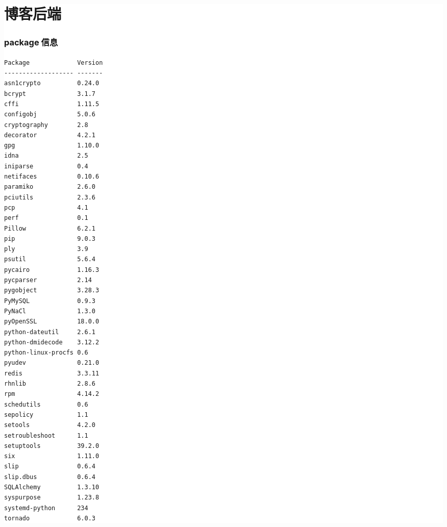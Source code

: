 # 博客后端 


### package 信息

```
Package             Version
------------------- -------
asn1crypto          0.24.0 
bcrypt              3.1.7  
cffi                1.11.5 
configobj           5.0.6  
cryptography        2.8    
decorator           4.2.1  
gpg                 1.10.0 
idna                2.5    
iniparse            0.4    
netifaces           0.10.6 
paramiko            2.6.0  
pciutils            2.3.6  
pcp                 4.1    
perf                0.1    
Pillow              6.2.1  
pip                 9.0.3  
ply                 3.9    
psutil              5.6.4  
pycairo             1.16.3 
pycparser           2.14   
pygobject           3.28.3 
PyMySQL             0.9.3  
PyNaCl              1.3.0  
pyOpenSSL           18.0.0 
python-dateutil     2.6.1  
python-dmidecode    3.12.2 
python-linux-procfs 0.6    
pyudev              0.21.0 
redis               3.3.11 
rhnlib              2.8.6  
rpm                 4.14.2 
schedutils          0.6    
sepolicy            1.1    
setools             4.2.0  
setroubleshoot      1.1    
setuptools          39.2.0 
six                 1.11.0 
slip                0.6.4  
slip.dbus           0.6.4  
SQLAlchemy          1.3.10 
syspurpose          1.23.8 
systemd-python      234    
tornado             6.0.3  
```

